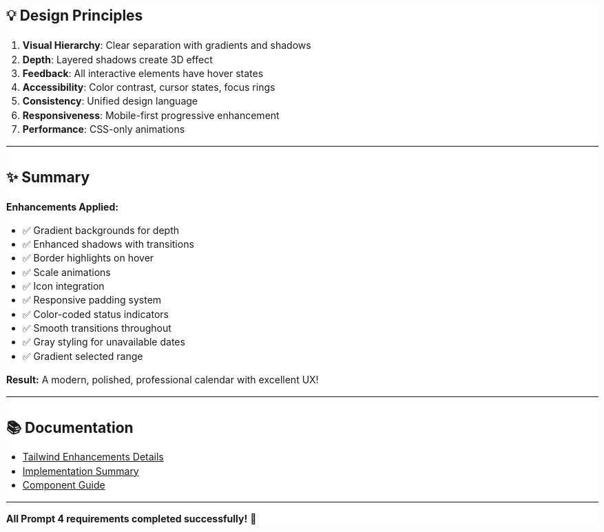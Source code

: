 ## 💡 Design Principles

1. **Visual Hierarchy**: Clear separation with gradients and shadows
2. **Depth**: Layered shadows create 3D effect
3. **Feedback**: All interactive elements have hover states
4. **Accessibility**: Color contrast, cursor states, focus rings
5. **Consistency**: Unified design language
6. **Responsiveness**: Mobile-first progressive enhancement
7. **Performance**: CSS-only animations

---

## ✨ Summary

**Enhancements Applied:**
- ✅ Gradient backgrounds for depth
- ✅ Enhanced shadows with transitions
- ✅ Border highlights on hover
- ✅ Scale animations
- ✅ Icon integration
- ✅ Responsive padding system
- ✅ Color-coded status indicators
- ✅ Smooth transitions throughout
- ✅ Gray styling for unavailable dates
- ✅ Gradient selected range

**Result:** A modern, polished, professional calendar with excellent UX!

---

## 📚 Documentation

- [Tailwind Enhancements Details](./CALENDAR_TAILWIND_ENHANCEMENTS.md)
- [Implementation Summary](./CALENDAR_AVAILABILITY_IMPLEMENTATION.md)
- [Component Guide](../src/components/Calendar/ENHANCED_CALENDAR_GUIDE.md)

---

**All Prompt 4 requirements completed successfully!** 🎉
